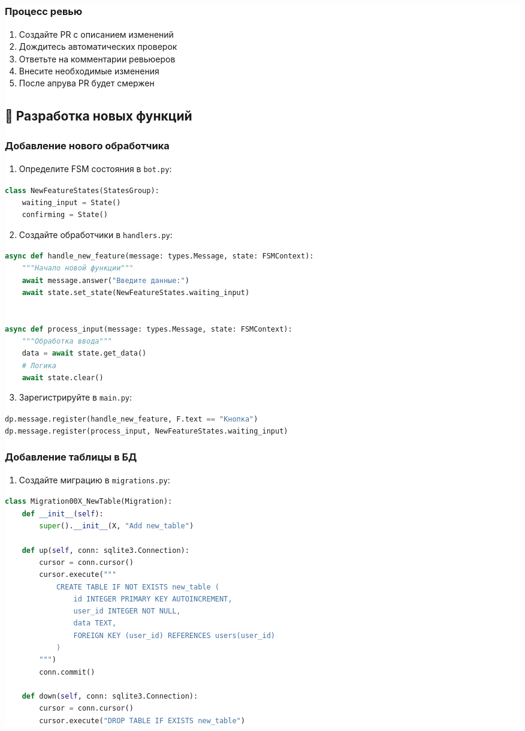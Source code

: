 
### Процесс ревью

1. Создайте PR с описанием изменений
2. Дождитесь автоматических проверок
3. Ответьте на комментарии ревьюеров
4. Внесите необходимые изменения
5. После апрува PR будет смержен

## 🎨 Разработка новых функций

### Добавление нового обработчика

1. Определите FSM состояния в `bot.py`:

```python
class NewFeatureStates(StatesGroup):
    waiting_input = State()
    confirming = State()
```

2. Создайте обработчики в `handlers.py`:

```python
async def handle_new_feature(message: types.Message, state: FSMContext):
    """Начало новой функции"""
    await message.answer("Введите данные:")
    await state.set_state(NewFeatureStates.waiting_input)


async def process_input(message: types.Message, state: FSMContext):
    """Обработка ввода"""
    data = await state.get_data()
    # Логика
    await state.clear()
```

3. Зарегистрируйте в `main.py`:

```python
dp.message.register(handle_new_feature, F.text == "Кнопка")
dp.message.register(process_input, NewFeatureStates.waiting_input)
```

### Добавление таблицы в БД

1. Создайте миграцию в `migrations.py`:

```python
class Migration00X_NewTable(Migration):
    def __init__(self):
        super().__init__(X, "Add new_table")
    
    def up(self, conn: sqlite3.Connection):
        cursor = conn.cursor()
        cursor.execute("""
            CREATE TABLE IF NOT EXISTS new_table (
                id INTEGER PRIMARY KEY AUTOINCREMENT,
                user_id INTEGER NOT NULL,
                data TEXT,
                FOREIGN KEY (user_id) REFERENCES users(user_id)
            )
        """)
        conn.commit()
    
    def down(self, conn: sqlite3.Connection):
        cursor = conn.cursor()
        cursor.execute("DROP TABLE IF EXISTS new_table")
```